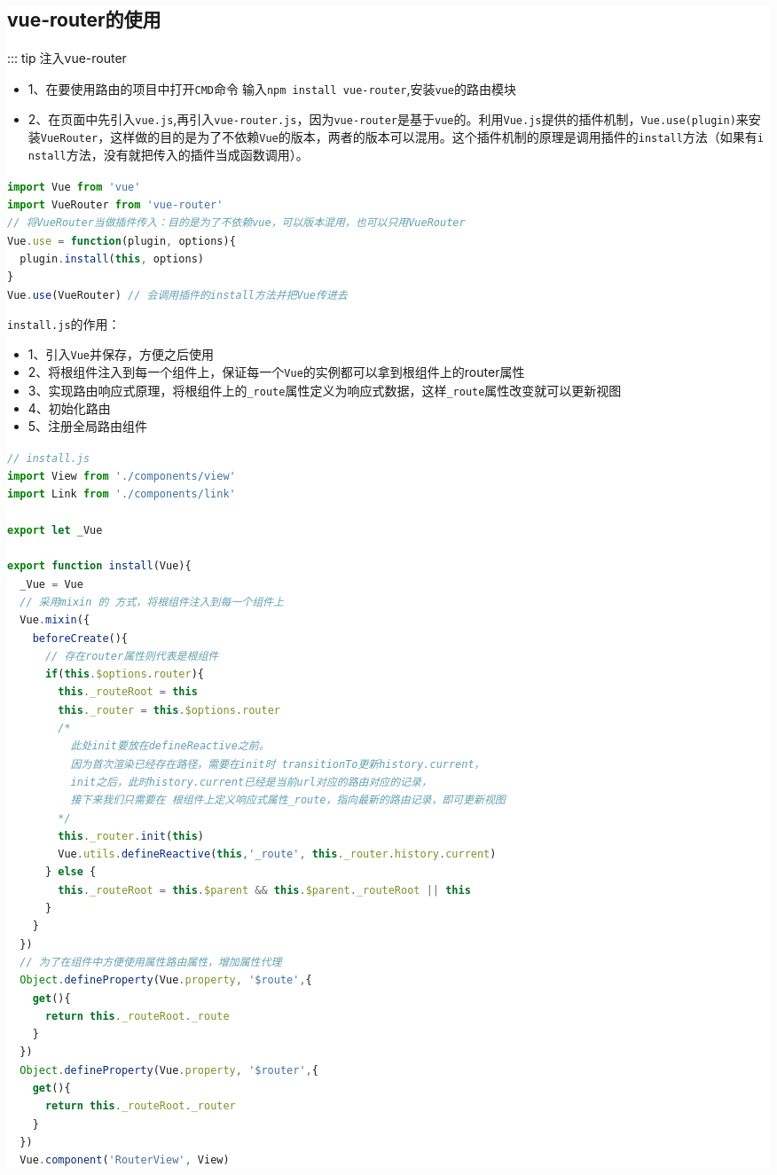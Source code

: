 ## vue-router的使用
::: tip 注入vue-router
- 1、在要使用路由的项目中打开`CMD`命令 输入`npm install vue-router`,安装`vue`的路由模块

- 2、在页面中先引入`vue.js`,再引入`vue-router.js`，因为`vue-router`是基于`vue`的。利用`Vue.js`提供的插件机制，`Vue.use(plugin)`来安装`VueRouter`，这样做的目的是为了不依赖`Vue`的版本，两者的版本可以混用。这个插件机制的原理是调用插件的`install`方法（如果有`install`方法，没有就把传入的插件当成函数调用）。
```js
import Vue from 'vue'
import VueRouter from 'vue-router'
// 将VueRouter当做插件传入：目的是为了不依赖vue，可以版本混用，也可以只用VueRouter
Vue.use = function(plugin, options){
  plugin.install(this, options)
}
Vue.use(VueRouter) // 会调用插件的install方法并把Vue传进去
```
`install.js`的作用：
- 1、引入`Vue`并保存，方便之后使用
- 2、将根组件注入到每一个组件上，保证每一个`Vue`的实例都可以拿到根组件上的router属性
- 3、实现路由响应式原理，将根组件上的`_route`属性定义为响应式数据，这样`_route`属性改变就可以更新视图
- 4、初始化路由
- 5、注册全局路由组件

```js install.js
// install.js
import View from './components/view'
import Link from './components/link'

export let _Vue 

export function install(Vue){
  _Vue = Vue
  // 采用mixin 的 方式，将根组件注入到每一个组件上
  Vue.mixin({
    beforeCreate(){
      // 存在router属性则代表是根组件
      if(this.$options.router){
        this._routeRoot = this
        this._router = this.$options.router
        /* 
          此处init要放在defineReactive之前。
          因为首次渲染已经存在路径，需要在init时 transitionTo更新history.current，
          init之后，此时history.current已经是当前url对应的路由对应的记录，
          接下来我们只需要在 根组件上定义响应式属性_route，指向最新的路由记录，即可更新视图
        */
        this._router.init(this)
        Vue.utils.defineReactive(this,'_route', this._router.history.current)
      } else {
        this._routeRoot = this.$parent && this.$parent._routeRoot || this
      }
    }
  })
  // 为了在组件中方便使用属性路由属性，增加属性代理
  Object.defineProperty(Vue.property, '$route',{
    get(){
      return this._routeRoot._route
    }
  })
  Object.defineProperty(Vue.property, '$router',{
    get(){
      return this._routeRoot._router
    }
  })
  Vue.component('RouterView', View)
```